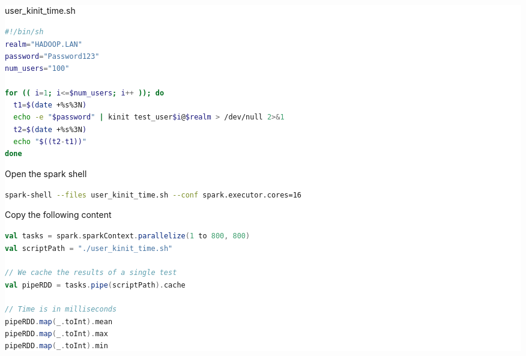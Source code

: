 user_kinit_time.sh
```bash
#!/bin/sh
realm="HADOOP.LAN"
password="Password123"
num_users="100"

for (( i=1; i<=$num_users; i++ )); do
  t1=$(date +%s%3N)
  echo -e "$password" | kinit test_user$i@$realm > /dev/null 2>&1
  t2=$(date +%s%3N)
  echo "$((t2-t1))"
done
```

Open the spark shell

```bash
spark-shell --files user_kinit_time.sh --conf spark.executor.cores=16
```

Copy the following content

```scala
val tasks = spark.sparkContext.parallelize(1 to 800, 800)
val scriptPath = "./user_kinit_time.sh"

// We cache the results of a single test
val pipeRDD = tasks.pipe(scriptPath).cache

// Time is in milliseconds
pipeRDD.map(_.toInt).mean
pipeRDD.map(_.toInt).max
pipeRDD.map(_.toInt).min
```
